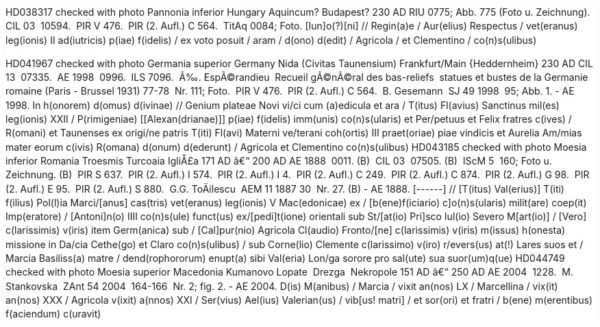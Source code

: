 






HD038317 checked with photo Pannonia inferior Hungary Aquincum? Budapest? 230 AD RIU 0775; Abb. 775 (Foto u. Zeichnung).  CIL 03
 10594.  PIR V 476.  PIR (2. Aufl.) C 564.  TitAq 0084; Foto. [Iun]o(?)[ni] // Regin(a)e / Aur(elius) Respectus / vet(eranus) leg(ionis) II ad(iutricis) p(iae) f(idelis) / ex voto posuit / aram / d(ono) d(edit) / Agricola / et Clementino / co(n)s(ulibus)










HD041967 checked with photo Germania superior Germany Nida (Civitas Taunensium) Frankfurt/Main {Heddernheim} 230 AD CIL 13
 07335.  AE 1998
 0996.  ILS 7096.  Ã‰. EspÃ©randieu
 Recueil gÃ©nÃ©ral des bas-reliefs
 statues et bustes de la Germanie romaine (Paris - Brussel 1931) 77-78
 Nr. 111; Foto.  PIR V 476.  PIR (2. Aufl.) C 564.  B. Gesemann
 SJ 49
1998
 95; Abb. 1. - AE 1998. In h(onorem) d(omus) d(ivinae) // Genium plateae Novi vi/ci cum (a)edicula et ara / T(itus) Fl(avius) Sanctinus mil(es) leg(ionis) XXII / P(rimigeniae) [[Alexan(drianae)]] p(iae) f(idelis) imm(unis) co(n)s(ularis) et Per/petuus et Felix fratres c(ives) / R(omani) et Taunenses ex origi/ne patris T(iti) Fl(avi) Materni ve/terani coh(ortis) III praet(oriae) piae vindicis et Aurelia Am/mias mater eorum c(ivis) R(omana) d(onum) d(ederunt) / Agricola et Clementino co(n)s(ulibus)
HD043185 checked with photo Moesia inferior Romania Troesmis Turcoaia IgliÅ£a 171 AD â€“ 200 AD AE 1888
 0011. (B)  CIL 03
 07505. (B)  IScM 5
 160; Foto u. Zeichnung. (B)  PIR S 637.  PIR (2. Aufl.) I 574.  PIR (2. Aufl.) I 4.  PIR (2. Aufl.) C 249.  PIR (2. Aufl.) C 874.  PIR (2. Aufl.) G 98.  PIR (2. Aufl.) E 95.  PIR (2. Aufl.) S 880.  G.G. ToÄilescu
 AEM 11
1887
30
 Nr. 27. (B) - AE 1888. [------] // [T(itus) Val(erius)] T(iti) f(ilius) Pol(l)ia Marci/[anus] cas(tris) vet(eranus) leg(ionis) V Mac(edonicae) ex / [b(ene)f(iciario) c]o(n)s(ularis) milit(are) coep(it) Imp(eratore) / [Antoni]n(o) IIII co(n)s(ule) funct(us) ex/[pedi]t(ione) orientali sub St/[at(io) Pri]sco Iul(io) Severo M[art(io)] / [Vero] c(larissimis) v(iris) item Germ(anica) sub / [Cal]pur(nio) Agricola Cl(audio) Fronto/[ne] c(larissimis) v(iris) m(issus) h(onesta) missione in Da/cia Cethe(go) et Claro co(n)s(ulibus) / sub Corne(lio) Clemente c(larissimo) v(iro) r/evers(us) at(!) Lares suos et / Marcia Basiliss(a) matre / dend(rophororum) enupt(a) sibi Val(eria) Lon/ga sorore pro sal(ute) sua suor(um)q(ue)
HD044749 checked with photo Moesia superior Macedonia Kumanovo Lopate
 Drezga
 Nekropole 151 AD â€“ 250 AD AE 2004
 1228.  M. Stankovska
 ZAnt 54
2004
 164-166
 Nr. 2; fig. 2. - AE 2004. D(is) M(anibus) / Marcia / vixit an(nos) LX / Marcellina / vix(it) an(nos) XXX / Agricola v(ixit) a(nnos) XXI / Ser(vius) Ael(ius) Valerian(us) / vib[us! matri] / et sor(ori) et fratri / b(ene) m(erentibus) f(aciendum) c(uravit)
